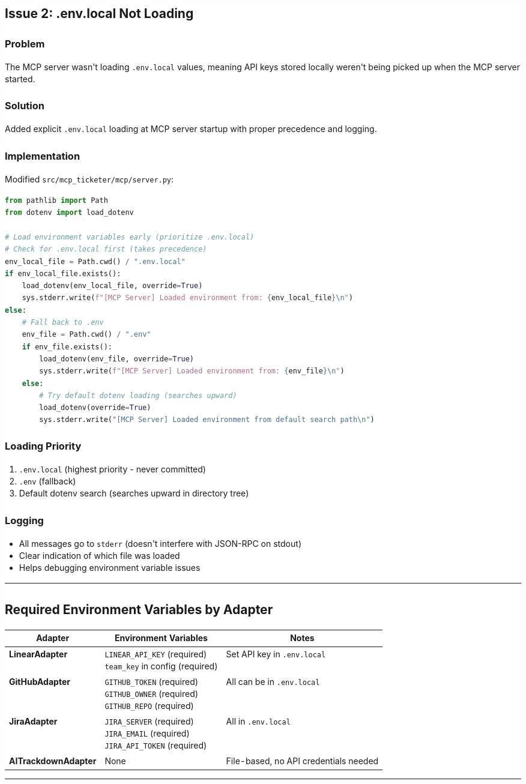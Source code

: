 ## Issue 2: .env.local Not Loading

### Problem
The MCP server wasn't loading `.env.local` values, meaning API keys stored locally weren't being picked up when the MCP server started.

### Solution
Added explicit `.env.local` loading at MCP server startup with proper precedence and logging.

### Implementation

Modified `src/mcp_ticketer/mcp/server.py`:

```python
from pathlib import Path
from dotenv import load_dotenv

# Load environment variables early (prioritize .env.local)
# Check for .env.local first (takes precedence)
env_local_file = Path.cwd() / ".env.local"
if env_local_file.exists():
    load_dotenv(env_local_file, override=True)
    sys.stderr.write(f"[MCP Server] Loaded environment from: {env_local_file}\n")
else:
    # Fall back to .env
    env_file = Path.cwd() / ".env"
    if env_file.exists():
        load_dotenv(env_file, override=True)
        sys.stderr.write(f"[MCP Server] Loaded environment from: {env_file}\n")
    else:
        # Try default dotenv loading (searches upward)
        load_dotenv(override=True)
        sys.stderr.write("[MCP Server] Loaded environment from default search path\n")
```

### Loading Priority
1. `.env.local` (highest priority - never committed)
2. `.env` (fallback)
3. Default dotenv search (searches upward in directory tree)

### Logging
- All messages go to `stderr` (doesn't interfere with JSON-RPC on stdout)
- Clear indication of which file was loaded
- Helps debugging environment variable issues

---

## Required Environment Variables by Adapter

| Adapter | Environment Variables | Notes |
|---------|----------------------|-------|
| **LinearAdapter** | `LINEAR_API_KEY` (required)<br>`team_key` in config (required) | Set API key in `.env.local` |
| **GitHubAdapter** | `GITHUB_TOKEN` (required)<br>`GITHUB_OWNER` (required)<br>`GITHUB_REPO` (required) | All can be in `.env.local` |
| **JiraAdapter** | `JIRA_SERVER` (required)<br>`JIRA_EMAIL` (required)<br>`JIRA_API_TOKEN` (required) | All in `.env.local` |
| **AITrackdownAdapter** | None | File-based, no API credentials needed |

---